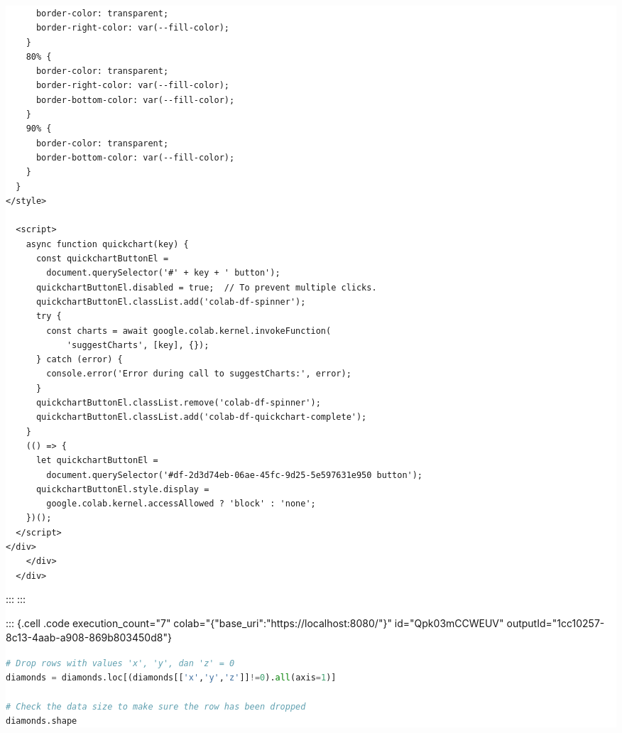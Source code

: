 ```{=html}
      border-color: transparent;
      border-right-color: var(--fill-color);
    }
    80% {
      border-color: transparent;
      border-right-color: var(--fill-color);
      border-bottom-color: var(--fill-color);
    }
    90% {
      border-color: transparent;
      border-bottom-color: var(--fill-color);
    }
  }
</style>

  <script>
    async function quickchart(key) {
      const quickchartButtonEl =
        document.querySelector('#' + key + ' button');
      quickchartButtonEl.disabled = true;  // To prevent multiple clicks.
      quickchartButtonEl.classList.add('colab-df-spinner');
      try {
        const charts = await google.colab.kernel.invokeFunction(
            'suggestCharts', [key], {});
      } catch (error) {
        console.error('Error during call to suggestCharts:', error);
      }
      quickchartButtonEl.classList.remove('colab-df-spinner');
      quickchartButtonEl.classList.add('colab-df-quickchart-complete');
    }
    (() => {
      let quickchartButtonEl =
        document.querySelector('#df-2d3d74eb-06ae-45fc-9d25-5e597631e950 button');
      quickchartButtonEl.style.display =
        google.colab.kernel.accessAllowed ? 'block' : 'none';
    })();
  </script>
</div>
    </div>
  </div>
```
:::
:::

::: {.cell .code execution_count="7" colab="{\"base_uri\":\"https://localhost:8080/\"}" id="Qpk03mCCWEUV" outputId="1cc10257-8c13-4aab-a908-869b803450d8"}
``` python
# Drop rows with values 'x', 'y', dan 'z' = 0
diamonds = diamonds.loc[(diamonds[['x','y','z']]!=0).all(axis=1)]

# Check the data size to make sure the row has been dropped
diamonds.shape
```
